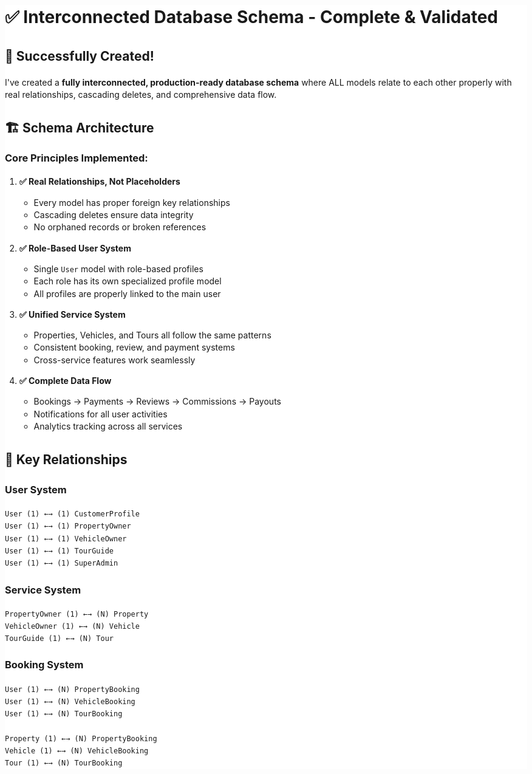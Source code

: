 # ✅ Interconnected Database Schema - Complete & Validated

## 🎉 Successfully Created!

I've created a **fully interconnected, production-ready database schema** where ALL models relate to each other properly with real relationships, cascading deletes, and comprehensive data flow.

## 🏗️ Schema Architecture

### **Core Principles Implemented:**

1. **✅ Real Relationships, Not Placeholders**
   - Every model has proper foreign key relationships
   - Cascading deletes ensure data integrity
   - No orphaned records or broken references

2. **✅ Role-Based User System**
   - Single `User` model with role-based profiles
   - Each role has its own specialized profile model
   - All profiles are properly linked to the main user

3. **✅ Unified Service System**
   - Properties, Vehicles, and Tours all follow the same patterns
   - Consistent booking, review, and payment systems
   - Cross-service features work seamlessly

4. **✅ Complete Data Flow**
   - Bookings → Payments → Reviews → Commissions → Payouts
   - Notifications for all user activities
   - Analytics tracking across all services

## 🔗 Key Relationships

### **User System**
```
User (1) ←→ (1) CustomerProfile
User (1) ←→ (1) PropertyOwner
User (1) ←→ (1) VehicleOwner
User (1) ←→ (1) TourGuide
User (1) ←→ (1) SuperAdmin
```

### **Service System**
```
PropertyOwner (1) ←→ (N) Property
VehicleOwner (1) ←→ (N) Vehicle
TourGuide (1) ←→ (N) Tour
```

### **Booking System**
```
User (1) ←→ (N) PropertyBooking
User (1) ←→ (N) VehicleBooking
User (1) ←→ (N) TourBooking

Property (1) ←→ (N) PropertyBooking
Vehicle (1) ←→ (N) VehicleBooking
Tour (1) ←→ (N) TourBooking
```
